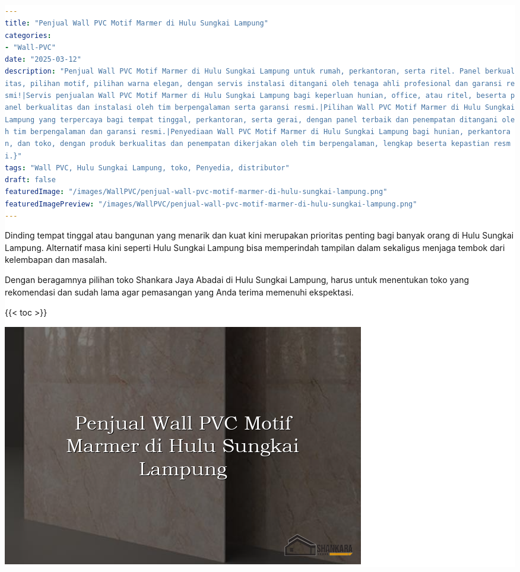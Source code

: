 ```yaml
---
title: "Penjual Wall PVC Motif Marmer di Hulu Sungkai Lampung"
categories:
- "Wall-PVC"
date: "2025-03-12"
description: "Penjual Wall PVC Motif Marmer di Hulu Sungkai Lampung untuk rumah, perkantoran, serta ritel. Panel berkualitas, pilihan motif, pilihan warna elegan, dengan servis instalasi ditangani oleh tenaga ahli profesional dan garansi resmi!|Servis penjualan Wall PVC Motif Marmer di Hulu Sungkai Lampung bagi keperluan hunian, office, atau ritel, beserta panel berkualitas dan instalasi oleh tim berpengalaman serta garansi resmi.|Pilihan Wall PVC Motif Marmer di Hulu Sungkai Lampung yang terpercaya bagi tempat tinggal, perkantoran, serta gerai, dengan panel terbaik dan penempatan ditangani oleh tim berpengalaman dan garansi resmi.|Penyediaan Wall PVC Motif Marmer di Hulu Sungkai Lampung bagi hunian, perkantoran, dan toko, dengan produk berkualitas dan penempatan dikerjakan oleh tim berpengalaman, lengkap beserta kepastian resmi.}"
tags: "Wall PVC, Hulu Sungkai Lampung, toko, Penyedia, distributor"
draft: false
featuredImage: "/images/WallPVC/penjual-wall-pvc-motif-marmer-di-hulu-sungkai-lampung.png"
featuredImagePreview: "/images/WallPVC/penjual-wall-pvc-motif-marmer-di-hulu-sungkai-lampung.png"
---
```


Dinding tempat tinggal atau bangunan yang menarik dan kuat kini merupakan prioritas penting bagi banyak orang di Hulu Sungkai Lampung. Alternatif masa kini seperti Hulu Sungkai Lampung bisa memperindah tampilan dalam sekaligus menjaga tembok dari kelembapan dan masalah.

Dengan beragamnya pilihan toko Shankara Jaya Abadai di Hulu Sungkai Lampung, harus untuk menentukan toko yang rekomendasi dan sudah lama agar pemasangan yang Anda terima memenuhi ekspektasi.

{{< toc >}}

![Penjual Wall PVC Motif Marmer di Hulu Sungkai Lampung](/images/Wall-PVC/Penjual-Wall-PVC-Motif-Marmer-di-Hulu-Sungkai-Lampung.png)
